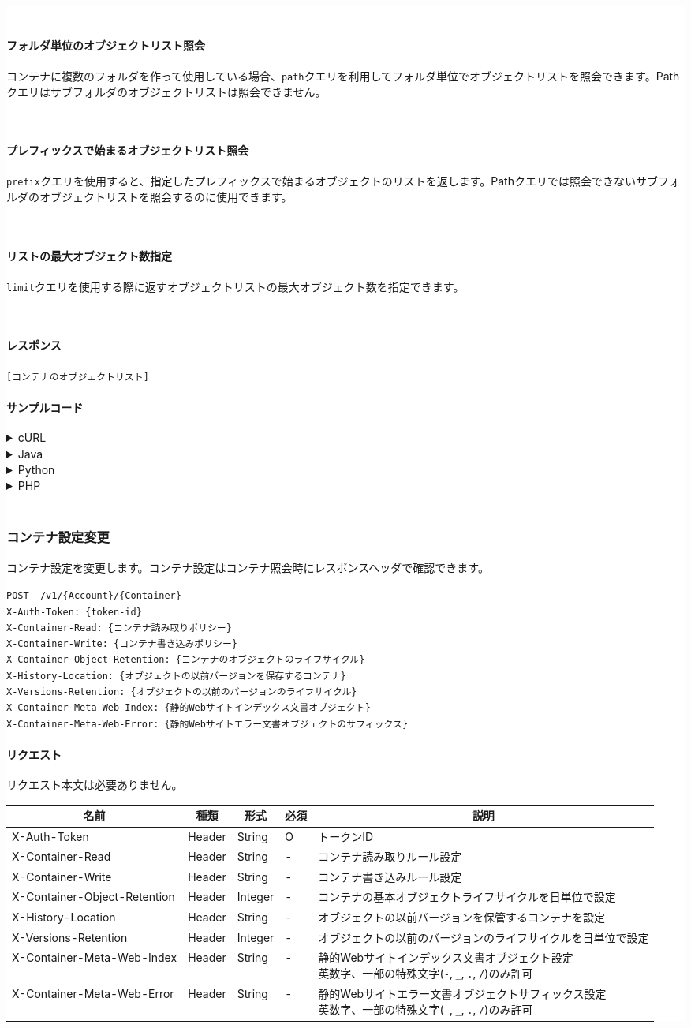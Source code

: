 <br/>

#### フォルダ単位のオブジェクトリスト照会
コンテナに複数のフォルダを作って使用している場合、`path`クエリを利用してフォルダ単位でオブジェクトリストを照会できます。Pathクエリはサブフォルダのオブジェクトリストは照会できません。

<br/>

#### プレフィックスで始まるオブジェクトリスト照会
`prefix`クエリを使用すると、指定したプレフィックスで始まるオブジェクトのリストを返します。Pathクエリでは照会できないサブフォルダのオブジェクトリストを照会するのに使用できます。

<br/>

#### リストの最大オブジェクト数指定
`limit`クエリを使用する際に返すオブジェクトリストの最大オブジェクト数を指定できます。

<br/>

#### レスポンス

```
[コンテナのオブジェクトリスト]
```

#### サンプルコード
<details><summary>cURL</summary></details>

<details><summary>Java</summary></details>

<details><summary>Python</summary></details>

<details><summary>PHP</summary></details>

<br/>

### コンテナ設定変更

コンテナ設定を変更します。コンテナ設定はコンテナ照会時にレスポンスヘッダで確認できます。

```
POST  /v1/{Account}/{Container}
X-Auth-Token: {token-id}
X-Container-Read: {コンテナ読み取りポリシー}
X-Container-Write: {コンテナ書き込みポリシー}
X-Container-Object-Retention: {コンテナのオブジェクトのライフサイクル}
X-History-Location: {オブジェクトの以前バージョンを保存するコンテナ}
X-Versions-Retention: {オブジェクトの以前のバージョンのライフサイクル}
X-Container-Meta-Web-Index: {静的Webサイトインデックス文書オブジェクト}
X-Container-Meta-Web-Error: {静的Webサイトエラー文書オブジェクトのサフィックス}
```

#### リクエスト
リクエスト本文は必要ありません。

| 名前 | 種類 | 形式 | 必須 | 説明 |
|---|---|---|---|---|
| X-Auth-Token | Header | String | O | トークンID |
| X-Container-Read | Header | String | - | コンテナ読み取りルール設定 |
| X-Container-Write | Header | String | - | コンテナ書き込みルール設定 |
| X-Container-Object-Retention | Header | Integer | - | コンテナの基本オブジェクトライフサイクルを日単位で設定 |
| X-History-Location | Header | String | - | オブジェクトの以前バージョンを保管するコンテナを設定 |
| X-Versions-Retention | Header | Integer | - | オブジェクトの以前のバージョンのライフサイクルを日単位で設定 |
| X-Container-Meta-Web-Index | Header | String | - | 静的Webサイトインデックス文書オブジェクト設定<br/>英数字、一部の特殊文字(`-`, `_`, `.`, `/`)のみ許可 |
| X-Container-Meta-Web-Error | Header | String | - | 静的Webサイトエラー文書オブジェクトサフィックス設定<br/>英数字、一部の特殊文字(`-`, `_`, `.`, `/`)のみ許可 |